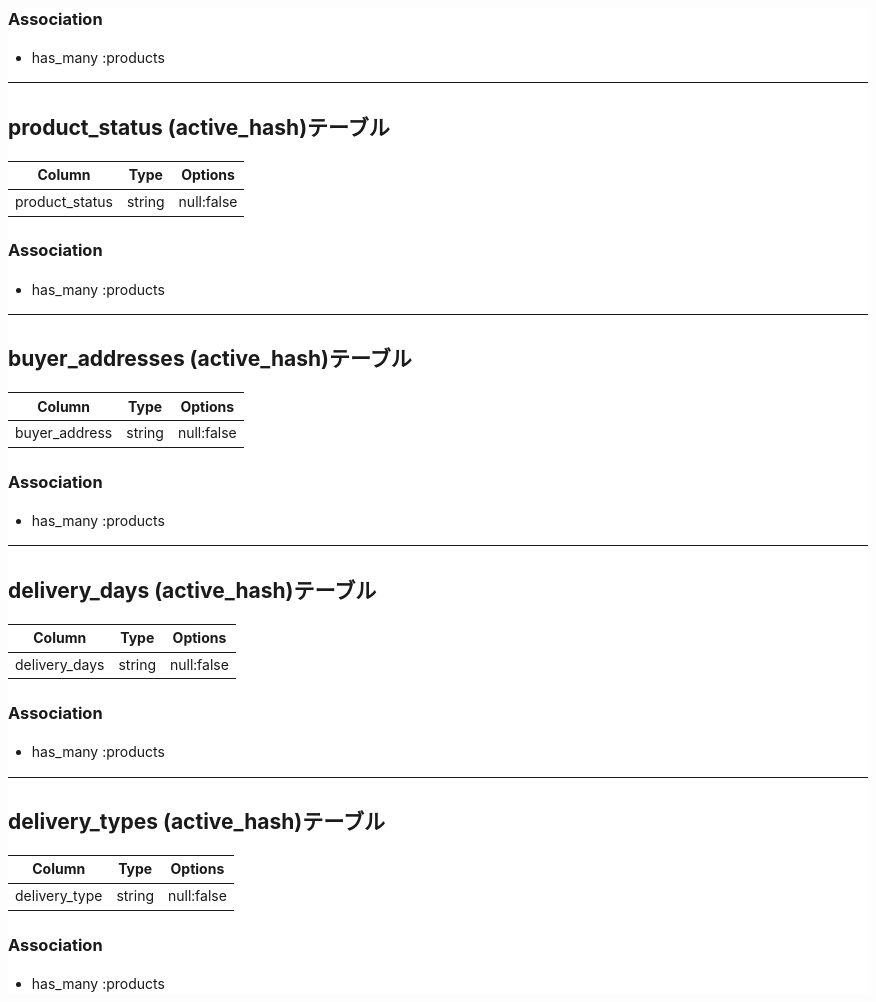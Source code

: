 ### Association
- has_many :products

--------------------------------------------------------------

## product_status (active_hash)テーブル
|Column|Type|Options|
|------|----|-------|
|product_status|string|null:false|

### Association
- has_many :products

--------------------------------------------------------------

## buyer_addresses (active_hash)テーブル
|Column|Type|Options|
|------|----|-------|
|buyer_address|string|null:false|

### Association
- has_many :products

--------------------------------------------------------------

## delivery_days (active_hash)テーブル
|Column|Type|Options|
|------|----|-------|
|delivery_days|string|null:false|

### Association
- has_many :products

--------------------------------------------------------------

## delivery_types (active_hash)テーブル
|Column|Type|Options|
|------|----|-------|
|delivery_type|string|null:false|

### Association
- has_many :products

